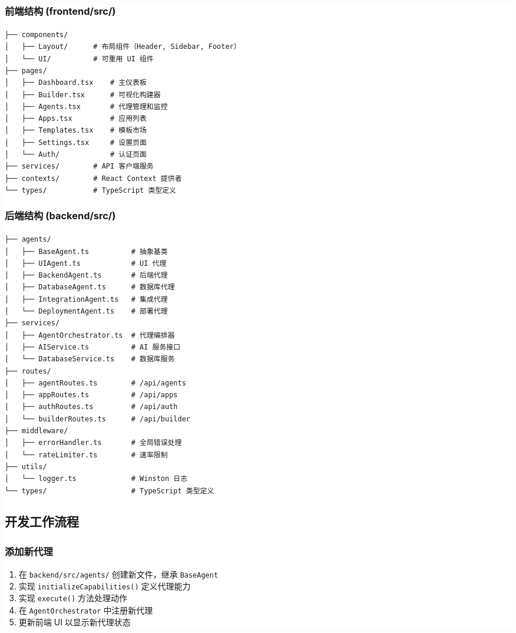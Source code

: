 ### 前端结构 (frontend/src/)

```
├── components/
│   ├── Layout/      # 布局组件（Header, Sidebar, Footer）
│   └── UI/          # 可重用 UI 组件
├── pages/
│   ├── Dashboard.tsx    # 主仪表板
│   ├── Builder.tsx      # 可视化构建器
│   ├── Agents.tsx       # 代理管理和监控
│   ├── Apps.tsx         # 应用列表
│   ├── Templates.tsx    # 模板市场
│   ├── Settings.tsx     # 设置页面
│   └── Auth/            # 认证页面
├── services/        # API 客户端服务
├── contexts/        # React Context 提供者
└── types/           # TypeScript 类型定义
```

### 后端结构 (backend/src/)

```
├── agents/
│   ├── BaseAgent.ts          # 抽象基类
│   ├── UIAgent.ts            # UI 代理
│   ├── BackendAgent.ts       # 后端代理
│   ├── DatabaseAgent.ts      # 数据库代理
│   ├── IntegrationAgent.ts   # 集成代理
│   └── DeploymentAgent.ts    # 部署代理
├── services/
│   ├── AgentOrchestrator.ts  # 代理编排器
│   ├── AIService.ts          # AI 服务接口
│   └── DatabaseService.ts    # 数据库服务
├── routes/
│   ├── agentRoutes.ts        # /api/agents
│   ├── appRoutes.ts          # /api/apps
│   ├── authRoutes.ts         # /api/auth
│   └── builderRoutes.ts      # /api/builder
├── middleware/
│   ├── errorHandler.ts       # 全局错误处理
│   └── rateLimiter.ts        # 速率限制
├── utils/
│   └── logger.ts             # Winston 日志
└── types/                    # TypeScript 类型定义
```

## 开发工作流程

### 添加新代理

1. 在 `backend/src/agents/` 创建新文件，继承 `BaseAgent`
2. 实现 `initializeCapabilities()` 定义代理能力
3. 实现 `execute()` 方法处理动作
4. 在 `AgentOrchestrator` 中注册新代理
5. 更新前端 UI 以显示新代理状态
